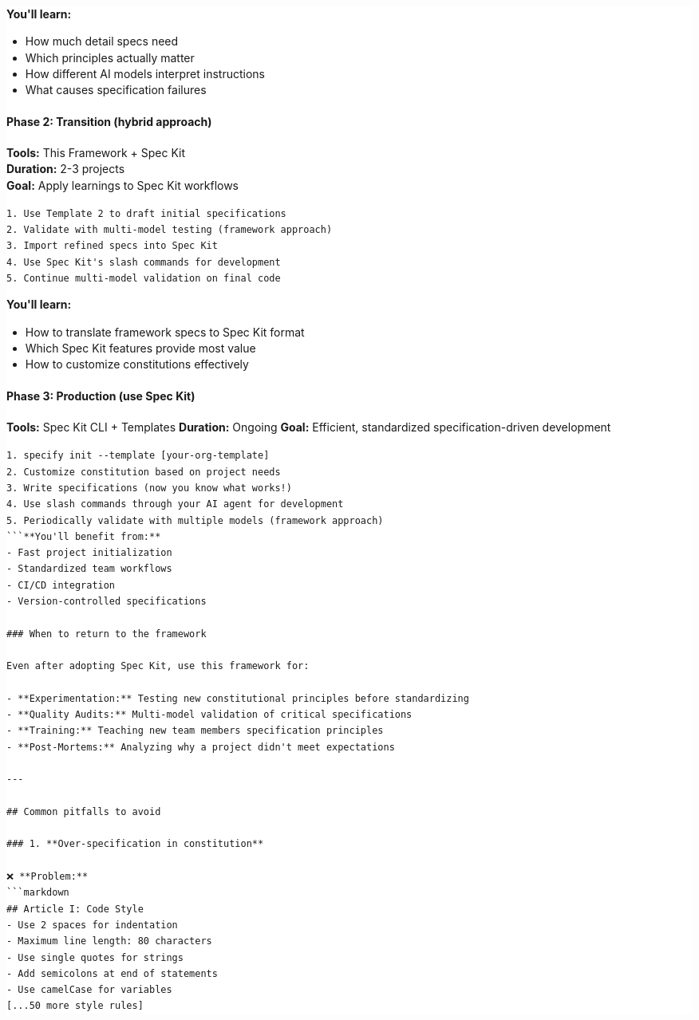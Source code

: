 **You'll learn:**
- How much detail specs need
- Which principles actually matter
- How different AI models interpret instructions
- What causes specification failures

#### Phase 2: Transition (hybrid approach)
**Tools:** This Framework + Spec Kit  
**Duration:** 2-3 projects  
**Goal:** Apply learnings to Spec Kit workflows

```
1. Use Template 2 to draft initial specifications
2. Validate with multi-model testing (framework approach)
3. Import refined specs into Spec Kit
4. Use Spec Kit's slash commands for development
5. Continue multi-model validation on final code
```

**You'll learn:**
- How to translate framework specs to Spec Kit format
- Which Spec Kit features provide most value
- How to customize constitutions effectively

#### Phase 3: Production (use Spec Kit)
**Tools:** Spec Kit CLI + Templates
**Duration:** Ongoing
**Goal:** Efficient, standardized specification-driven development

```
1. specify init --template [your-org-template]
2. Customize constitution based on project needs
3. Write specifications (now you know what works!)
4. Use slash commands through your AI agent for development
5. Periodically validate with multiple models (framework approach)
```**You'll benefit from:**
- Fast project initialization
- Standardized team workflows
- CI/CD integration
- Version-controlled specifications

### When to return to the framework

Even after adopting Spec Kit, use this framework for:

- **Experimentation:** Testing new constitutional principles before standardizing
- **Quality Audits:** Multi-model validation of critical specifications
- **Training:** Teaching new team members specification principles
- **Post-Mortems:** Analyzing why a project didn't meet expectations

---

## Common pitfalls to avoid

### 1. **Over-specification in constitution**

❌ **Problem:**
```markdown
## Article I: Code Style
- Use 2 spaces for indentation
- Maximum line length: 80 characters
- Use single quotes for strings
- Add semicolons at end of statements
- Use camelCase for variables
[...50 more style rules]
```
